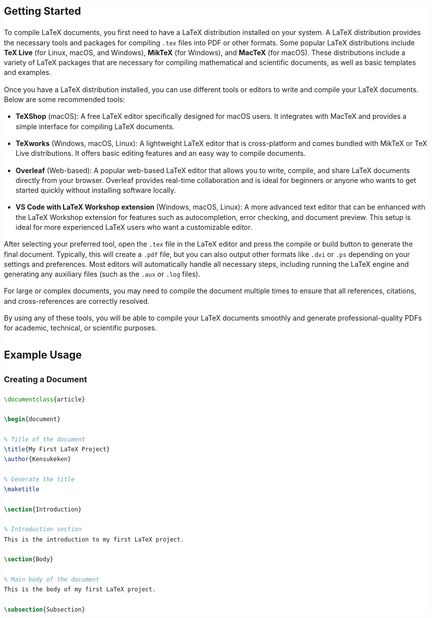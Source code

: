 ## Getting Started
To compile LaTeX documents, you first need to have a LaTeX distribution installed on your system. A LaTeX distribution provides the necessary tools and packages for compiling `.tex` files into PDF or other formats. Some popular LaTeX distributions include **TeX Live** (for Linux, macOS, and Windows), **MikTeX** (for Windows), and **MacTeX** (for macOS). These distributions include a variety of LaTeX packages that are necessary for compiling mathematical and scientific documents, as well as basic templates and examples.

Once you have a LaTeX distribution installed, you can use different tools or editors to write and compile your LaTeX documents. Below are some recommended tools:

- **TeXShop** (macOS): A free LaTeX editor specifically designed for macOS users. It integrates with MacTeX and provides a simple interface for compiling LaTeX documents.
  
- **TeXworks** (Windows, macOS, Linux): A lightweight LaTeX editor that is cross-platform and comes bundled with MikTeX or TeX Live distributions. It offers basic editing features and an easy way to compile documents.

- **Overleaf** (Web-based): A popular web-based LaTeX editor that allows you to write, compile, and share LaTeX documents directly from your browser. Overleaf provides real-time collaboration and is ideal for beginners or anyone who wants to get started quickly without installing software locally.

- **VS Code with LaTeX Workshop extension** (Windows, macOS, Linux): A more advanced text editor that can be enhanced with the LaTeX Workshop extension for features such as autocompletion, error checking, and document preview. This setup is ideal for more experienced LaTeX users who want a customizable editor.

After selecting your preferred tool, open the `.tex` file in the LaTeX editor and press the compile or build button to generate the final document. Typically, this will create a `.pdf` file, but you can also output other formats like `.dvi` or `.ps` depending on your settings and preferences. Most editors will automatically handle all necessary steps, including running the LaTeX engine and generating any auxiliary files (such as the `.aux` or `.log` files).

For large or complex documents, you may need to compile the document multiple times to ensure that all references, citations, and cross-references are correctly resolved.

By using any of these tools, you will be able to compile your LaTeX documents smoothly and generate professional-quality PDFs for academic, technical, or scientific purposes.


## Example Usage 
### Creating a Document
```tex
\documentclass{article}

\begin{document}

% Title of the document
\title{My First LaTeX Project}
\author{Kensukeken}

% Generate the title
\maketitle

\section{Introduction}

% Introduction section
This is the introduction to my first LaTeX project.

\section{Body}

% Main body of the document
This is the body of my first LaTeX project.

\subsection{Subsection}
```